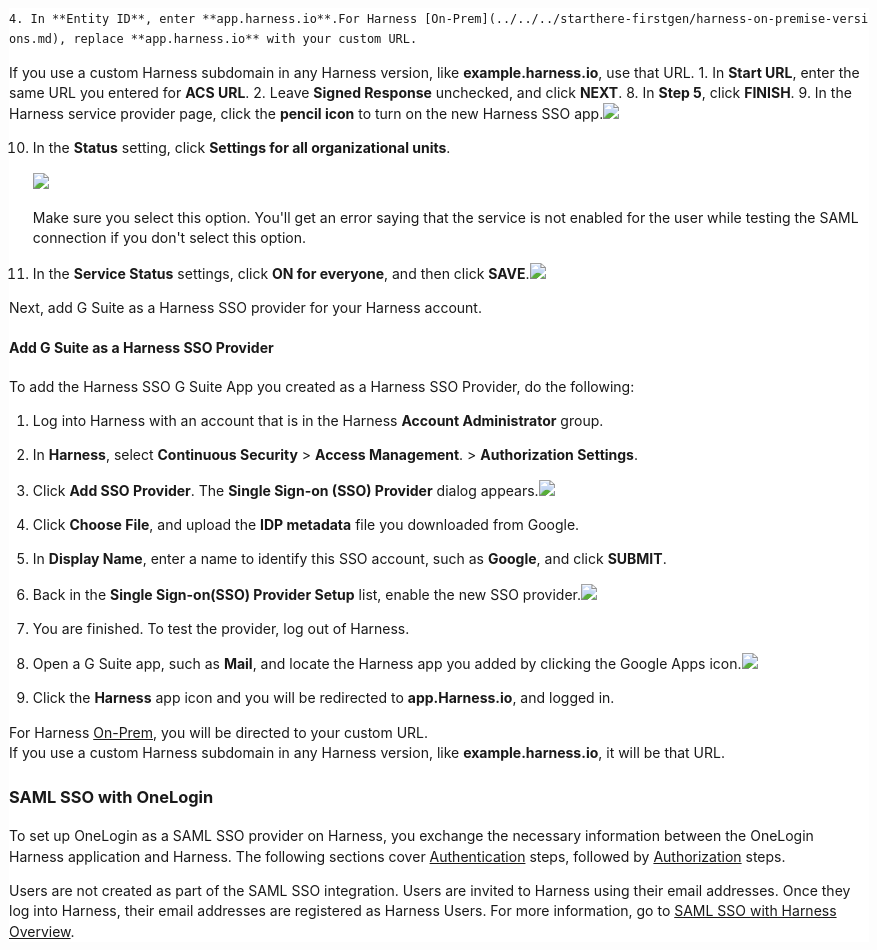 	4. In **Entity ID**, enter **app.harness.io**.For Harness [On-Prem](../../../starthere-firstgen/harness-on-premise-versions.md), replace **app.harness.io** with your custom URL.  
If you use a custom Harness subdomain in any Harness version, like **example.harness.io**, use that URL.
	1. In **Start URL**, enter the same URL you entered for **ACS URL**.
	2. Leave **Signed Response** unchecked, and click **NEXT**.
8. In **Step 5**, click **FINISH**.
9. In the Harness service provider page, click the **pencil icon** to turn on the new Harness SSO app.![](./static/single-sign-on-sso-with-saml-62.png)

10. In the **Status** setting, click **Settings for all organizational units**.

    ![](./static/single-sign-on-sso-with-saml-63.png)

    Make sure you select this option. You'll get an error saying that the service is not enabled for the user while testing the SAML connection if you don't select this option.
11. In the **Service Status** settings, click **ON for everyone**, and then click **SAVE**.![](./static/single-sign-on-sso-with-saml-64.png)

Next, add G Suite as a Harness SSO provider for your Harness account.

#### Add G Suite as a Harness SSO Provider

To add the Harness SSO G Suite App you created as a Harness SSO Provider, do the following:

1. Log into Harness with an account that is in the Harness **Account Administrator** group.
2. In **Harness**, select **Continuous Security** > **Access Management**. > **Authorization Settings**.
3. Click **Add SSO Provider**. The **Single Sign-on (SSO) Provider** dialog appears.![](./static/single-sign-on-sso-with-saml-65.png)

4. Click **Choose File**, and upload the **IDP metadata** file you downloaded from Google.
5. In **Display Name**, enter a name to identify this SSO account, such as **Google**, and click **SUBMIT**.
6. Back in the **Single Sign-on(SSO) Provider Setup** list, enable the new SSO provider.![](./static/single-sign-on-sso-with-saml-66.png)

7. You are finished. To test the provider, log out of Harness.
8. Open a G Suite app, such as **Mail**, and locate the Harness app you added by clicking the Google Apps icon.![](./static/single-sign-on-sso-with-saml-67.png)

9. Click the **Harness** app icon and you will be redirected to **app.Harness.io**, and logged in.

For Harness [On-Prem](../../../starthere-firstgen/harness-on-premise-versions.md), you will be directed to your custom URL.  
If you use a custom Harness subdomain in any Harness version, like **example.harness.io**, it will be that URL.

### SAML SSO with OneLogin

To set up OneLogin as a SAML SSO provider on Harness, you exchange the necessary information between the OneLogin Harness application and Harness. The following sections cover [Authentication](#onelogin_authentication) steps, followed by [Authorization](#onelogin_authorization) steps.

Users are not created as part of the SAML SSO integration. Users are invited to Harness using their email addresses. Once they log into Harness, their email addresses are registered as Harness Users. For more information, go to [SAML SSO with Harness Overview](#saml_sso_with_harness_overview).
